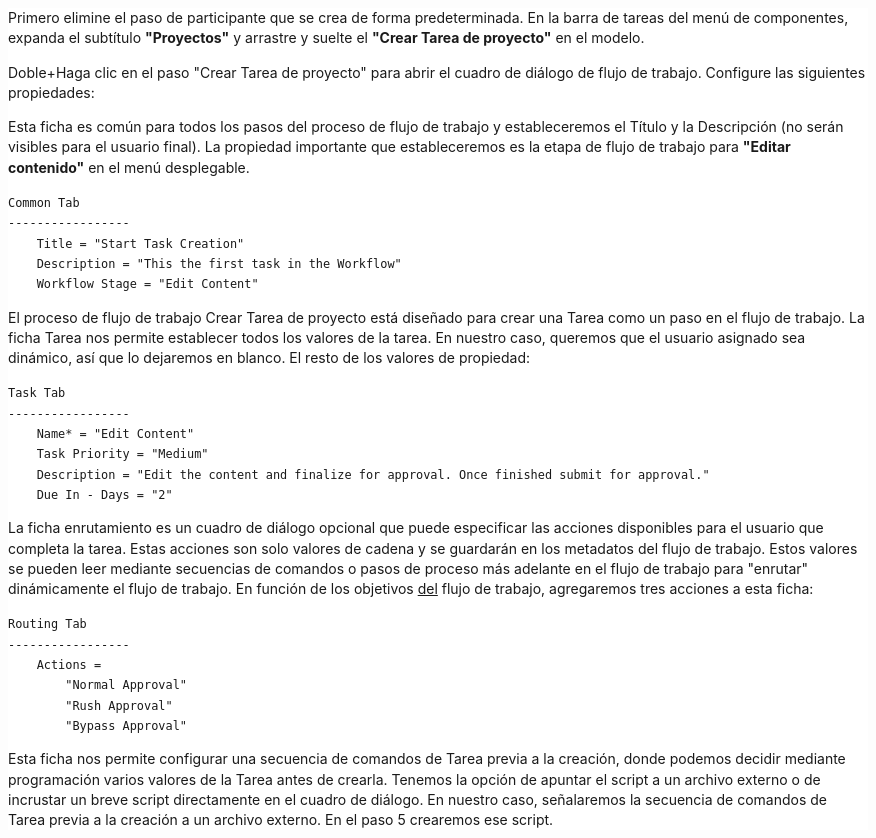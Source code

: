    Primero elimine el paso de participante que se crea de forma predeterminada. En la barra de tareas del menú de componentes, expanda el subtítulo **&quot;Proyectos&quot;** y arrastre y suelte el **&quot;Crear Tarea de proyecto&quot;** en el modelo.

   Doble+Haga clic en el paso &quot;Crear Tarea de proyecto&quot; para abrir el cuadro de diálogo de flujo de trabajo. Configure las siguientes propiedades:

   Esta ficha es común para todos los pasos del proceso de flujo de trabajo y estableceremos el Título y la Descripción (no serán visibles para el usuario final). La propiedad importante que estableceremos es la etapa de flujo de trabajo para **&quot;Editar contenido&quot;** en el menú desplegable.

   ```shell
   Common Tab
   -----------------
       Title = "Start Task Creation"
       Description = "This the first task in the Workflow"
       Workflow Stage = "Edit Content"
   ```

   El proceso de flujo de trabajo Crear Tarea de proyecto está diseñado para crear una Tarea como un paso en el flujo de trabajo. La ficha Tarea nos permite establecer todos los valores de la tarea. En nuestro caso, queremos que el usuario asignado sea dinámico, así que lo dejaremos en blanco. El resto de los valores de propiedad:

   ```shell
   Task Tab
   -----------------
       Name* = "Edit Content"
       Task Priority = "Medium"
       Description = "Edit the content and finalize for approval. Once finished submit for approval."
       Due In - Days = "2"
   ```

   La ficha enrutamiento es un cuadro de diálogo opcional que puede especificar las acciones disponibles para el usuario que completa la tarea. Estas acciones son solo valores de cadena y se guardarán en los metadatos del flujo de trabajo. Estos valores se pueden leer mediante secuencias de comandos o pasos de proceso más adelante en el flujo de trabajo para &quot;enrutar&quot; dinámicamente el flujo de trabajo. En función de los objetivos [del](#goals-tutorial) flujo de trabajo, agregaremos tres acciones a esta ficha:

   ```shell
   Routing Tab
   -----------------
       Actions =
           "Normal Approval"
           "Rush Approval"
           "Bypass Approval"
   ```

   Esta ficha nos permite configurar una secuencia de comandos de Tarea previa a la creación, donde podemos decidir mediante programación varios valores de la Tarea antes de crearla. Tenemos la opción de apuntar el script a un archivo externo o de incrustar un breve script directamente en el cuadro de diálogo. En nuestro caso, señalaremos la secuencia de comandos de Tarea previa a la creación a un archivo externo. En el paso 5 crearemos ese script.
